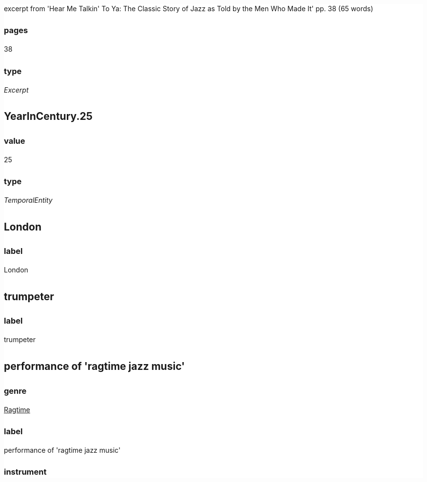 excerpt from 'Hear Me Talkin' To Ya: The Classic Story of Jazz as Told by the Men Who Made It' pp. 38 (65 words)

### pages


38

### type


*Excerpt*

## YearInCentury.25

### value


25

### type


*TemporalEntity*

## London

### label


London

## trumpeter

### label


trumpeter

## performance of 'ragtime jazz music'

### genre


[Ragtime](#Ragtime)

### label


performance of 'ragtime jazz music'

### instrument

